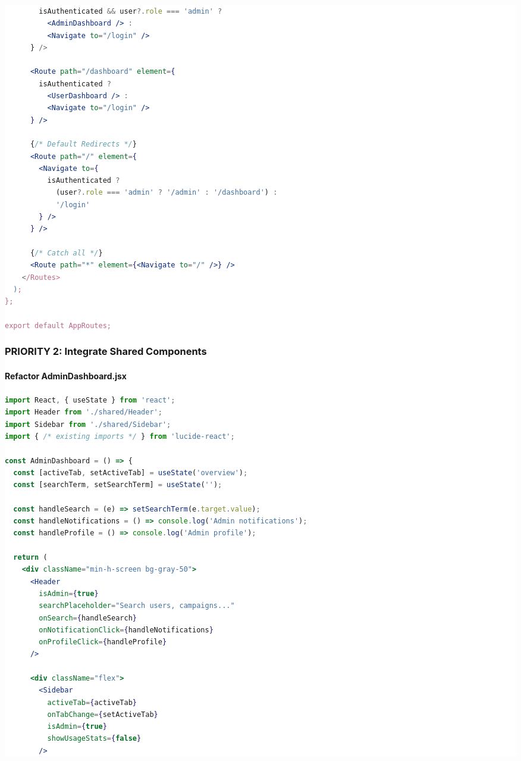 ```jsx
        isAuthenticated && user?.role === 'admin' ? 
          <AdminDashboard /> : 
          <Navigate to="/login" />
      } />
      
      <Route path="/dashboard" element={
        isAuthenticated ? 
          <UserDashboard /> : 
          <Navigate to="/login" />
      } />

      {/* Default Redirects */}
      <Route path="/" element={
        <Navigate to={
          isAuthenticated ? 
            (user?.role === 'admin' ? '/admin' : '/dashboard') : 
            '/login'
        } />
      } />
      
      {/* Catch all */}
      <Route path="*" element={<Navigate to="/" />} />
    </Routes>
  );
};

export default AppRoutes;
```

### **PRIORITY 2: Integrate Shared Components**

#### **Refactor AdminDashboard.jsx**
```jsx
import React, { useState } from 'react';
import Header from './shared/Header';
import Sidebar from './shared/Sidebar';
import { /* existing imports */ } from 'lucide-react';

const AdminDashboard = () => {
  const [activeTab, setActiveTab] = useState('overview');
  const [searchTerm, setSearchTerm] = useState('');

  const handleSearch = (e) => setSearchTerm(e.target.value);
  const handleNotifications = () => console.log('Admin notifications');
  const handleProfile = () => console.log('Admin profile');

  return (
    <div className="min-h-screen bg-gray-50">
      <Header 
        isAdmin={true}
        searchPlaceholder="Search users, campaigns..."
        onSearch={handleSearch}
        onNotificationClick={handleNotifications}
        onProfileClick={handleProfile}
      />
      
      <div className="flex">
        <Sidebar 
          activeTab={activeTab}
          onTabChange={setActiveTab}
          isAdmin={true}
          showUsageStats={false}
        />
```